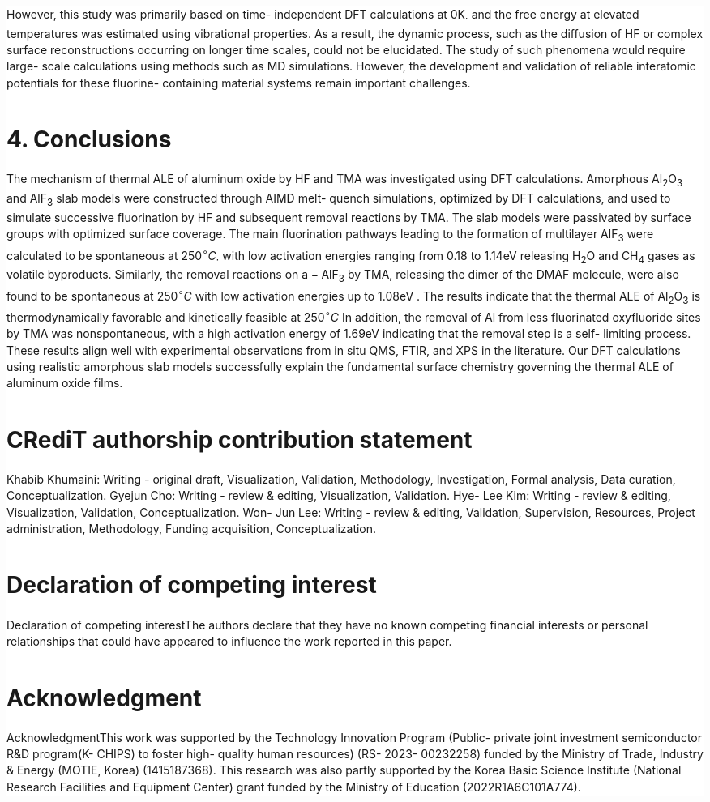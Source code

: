 However, this study was primarily based on time- independent DFT calculations at  $0\mathrm{K}_{\cdot}$  and the free energy at elevated temperatures was estimated using vibrational properties. As a result, the dynamic process, such as the diffusion of HF or complex surface reconstructions occurring on longer time scales, could not be elucidated. The study of such phenomena would require large- scale calculations using methods such as MD simulations. However, the development and validation of reliable interatomic potentials for these fluorine- containing material systems remain important challenges.

# 4. Conclusions

The mechanism of thermal ALE of aluminum oxide by HF and TMA was investigated using DFT calculations. Amorphous  $\mathrm{Al_2O_3}$  and  $\mathrm{AlF_3}$  slab models were constructed through AIMD melt- quench simulations, optimized by DFT calculations, and used to simulate successive fluorination by HF and subsequent removal reactions by TMA. The slab models were passivated by surface groups with optimized surface coverage. The main fluorination pathways leading to the formation of multilayer  $\mathrm{AlF_3}$  were calculated to be spontaneous at  $250^{\circ}C_{\cdot}$  with low activation energies ranging from 0.18 to  $1.14\mathrm{eV}$  releasing  $\mathrm{H_2O}$  and  $\mathrm{CH_4}$  gases as volatile byproducts. Similarly, the removal reactions on  $\mathrm{a - AlF_3}$  by TMA, releasing the dimer of the DMAF molecule, were also found to be spontaneous at  $250^{\circ}C$  with low activation energies up to  $1.08\mathrm{eV}$  . The results indicate that the thermal ALE of  $\mathrm{Al_2O_3}$  is thermodynamically favorable and kinetically feasible at  $250^{\circ}C$  In addition, the removal of Al from less fluorinated oxyfluoride sites by TMA was nonspontaneous, with a high activation energy of  $1.69\mathrm{eV}$  indicating that the removal step is a self- limiting process. These results align well with experimental observations from in situ QMS, FTIR, and XPS in the literature. Our DFT calculations using realistic amorphous slab models successfully explain the fundamental surface chemistry governing the thermal ALE of aluminum oxide films.

# CRediT authorship contribution statement

Khabib Khumaini: Writing - original draft, Visualization, Validation, Methodology, Investigation, Formal analysis, Data curation, Conceptualization. Gyejun Cho: Writing - review & editing, Visualization, Validation. Hye- Lee Kim: Writing - review & editing, Visualization, Validation, Conceptualization. Won- Jun Lee: Writing - review & editing, Validation, Supervision, Resources, Project administration, Methodology, Funding acquisition, Conceptualization.

# Declaration of competing interest

Declaration of competing interestThe authors declare that they have no known competing financial interests or personal relationships that could have appeared to influence the work reported in this paper.

# Acknowledgment

AcknowledgmentThis work was supported by the Technology Innovation Program (Public- private joint investment semiconductor R&D program(K- CHIPS) to foster high- quality human resources) (RS- 2023- 00232258) funded by the Ministry of Trade, Industry & Energy (MOTIE, Korea) (1415187368). This research was also partly supported by the Korea Basic Science Institute (National Research Facilities and Equipment Center) grant funded by the Ministry of Education (2022R1A6C101A774).
